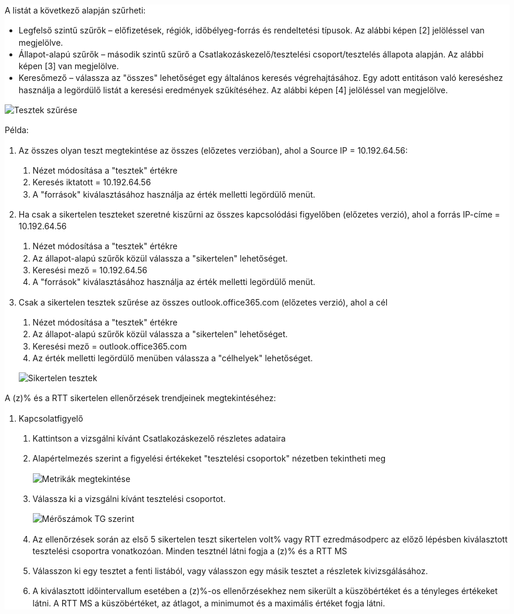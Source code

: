 A listát a következő alapján szűrheti:

* Legfelső szintű szűrők – előfizetések, régiók, időbélyeg-forrás és rendeltetési típusok. Az alábbi képen [2] jelöléssel van megjelölve.
* Állapot-alapú szűrők – második szintű szűrő a Csatlakozáskezelő/tesztelési csoport/tesztelés állapota alapján. Az alábbi képen [3] van megjelölve.
* Keresőmező – válassza az "összes" lehetőséget egy általános keresés végrehajtásához. Egy adott entitáson való kereséshez használja a legördülő listát a keresési eredmények szűkítéséhez. Az alábbi képen [4] jelöléssel van megjelölve.

![Tesztek szűrése](./media/connection-monitor-2-preview/cm-view.png)

Példa:

1. Az összes olyan teszt megtekintése az összes (előzetes verzióban), ahol a Source IP = 10.192.64.56:
   1. Nézet módosítása a "tesztek" értékre
   2. Keresés iktatott = 10.192.64.56
   3. A "források" kiválasztásához használja az érték melletti legördülő menüt.
2. Ha csak a sikertelen teszteket szeretné kiszűrni az összes kapcsolódási figyelőben (előzetes verzió), ahol a forrás IP-címe = 10.192.64.56
   1. Nézet módosítása a "tesztek" értékre
   2. Az állapot-alapú szűrők közül válassza a "sikertelen" lehetőséget.
   3. Keresési mező = 10.192.64.56
   4. A "források" kiválasztásához használja az érték melletti legördülő menüt.
3. Csak a sikertelen tesztek szűrése az összes outlook.office365.com (előzetes verzió), ahol a cél
   1. Nézet módosítása a "tesztek" értékre
   2. Az állapot-alapú szűrők közül válassza a "sikertelen" lehetőséget.
   3. Keresési mező = outlook.office365.com
   4. Az érték melletti legördülő menüben válassza a "célhelyek" lehetőséget.

   ![Sikertelen tesztek](./media/connection-monitor-2-preview/tests-view.png)

A (z)% és a RTT sikertelen ellenőrzések trendjeinek megtekintéséhez:

1. Kapcsolatfigyelő
   1. Kattintson a vizsgálni kívánt Csatlakozáskezelő részletes adataira
   2. Alapértelmezés szerint a figyelési értékeket "tesztelési csoportok" nézetben tekintheti meg

      ![Metrikák megtekintése](./media/connection-monitor-2-preview/cm-drill-landing.png)

   3. Válassza ki a vizsgálni kívánt tesztelési csoportot.

      ![Mérőszámok TG szerint](./media/connection-monitor-2-preview/cm-drill-select-tg.png)

   4. Az ellenőrzések során az első 5 sikertelen teszt sikertelen volt% vagy RTT ezredmásodperc az előző lépésben kiválasztott tesztelési csoportra vonatkozóan. Minden tesztnél látni fogja a (z)% és a RTT MS
   5. Válasszon ki egy tesztet a fenti listából, vagy válasszon egy másik tesztet a részletek kivizsgálásához.
   6. A kiválasztott időintervallum esetében a (z)%-os ellenőrzésekhez nem sikerült a küszöbértéket és a tényleges értékeket látni. A RTT MS a küszöbértéket, az átlagot, a minimumot és a maximális értéket fogja látni.
